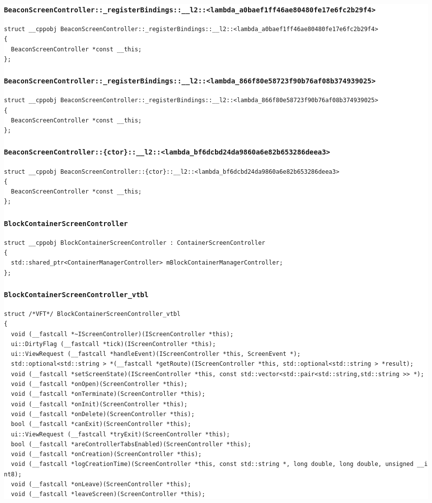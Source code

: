 ### `BeaconScreenController::_registerBindings::__l2::<lambda_a0baef1ff46ae80480fe17e6fc2b29f4>`
```
struct __cppobj BeaconScreenController::_registerBindings::__l2::<lambda_a0baef1ff46ae80480fe17e6fc2b29f4>
{
  BeaconScreenController *const __this;
};

```

### `BeaconScreenController::_registerBindings::__l2::<lambda_866f80e58723f90b76af08b374939025>`
```
struct __cppobj BeaconScreenController::_registerBindings::__l2::<lambda_866f80e58723f90b76af08b374939025>
{
  BeaconScreenController *const __this;
};

```

### `BeaconScreenController::{ctor}::__l2::<lambda_bf6dcbd24da9860a6e82b653286deea3>`
```
struct __cppobj BeaconScreenController::{ctor}::__l2::<lambda_bf6dcbd24da9860a6e82b653286deea3>
{
  BeaconScreenController *const __this;
};

```

### `BlockContainerScreenController`
```
struct __cppobj BlockContainerScreenController : ContainerScreenController
{
  std::shared_ptr<ContainerManagerController> mBlockContainerManagerController;
};

```

### `BlockContainerScreenController_vtbl`
```
struct /*VFT*/ BlockContainerScreenController_vtbl
{
  void (__fastcall *~IScreenController)(IScreenController *this);
  ui::DirtyFlag (__fastcall *tick)(IScreenController *this);
  ui::ViewRequest (__fastcall *handleEvent)(IScreenController *this, ScreenEvent *);
  std::optional<std::string > *(__fastcall *getRoute)(IScreenController *this, std::optional<std::string > *result);
  void (__fastcall *setScreenState)(IScreenController *this, const std::vector<std::pair<std::string,std::string >> *);
  void (__fastcall *onOpen)(ScreenController *this);
  void (__fastcall *onTerminate)(ScreenController *this);
  void (__fastcall *onInit)(ScreenController *this);
  void (__fastcall *onDelete)(ScreenController *this);
  bool (__fastcall *canExit)(ScreenController *this);
  ui::ViewRequest (__fastcall *tryExit)(ScreenController *this);
  bool (__fastcall *areControllerTabsEnabled)(ScreenController *this);
  void (__fastcall *onCreation)(ScreenController *this);
  void (__fastcall *logCreationTime)(ScreenController *this, const std::string *, long double, long double, unsigned __int8);
  void (__fastcall *onLeave)(ScreenController *this);
  void (__fastcall *leaveScreen)(ScreenController *this);
```